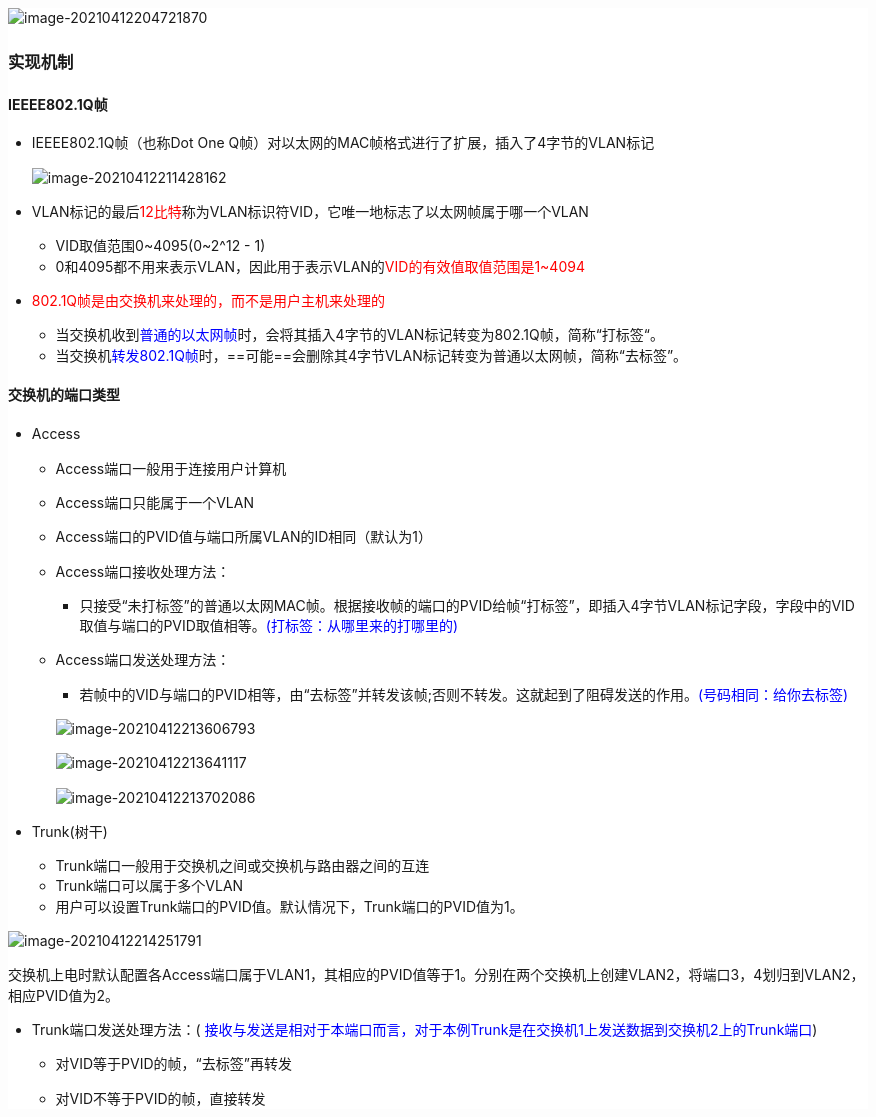 ![image-20210412204721870](https://i.loli.net/2021/05/22/RjnzobtfWEKxehB.png)

### 实现机制

#### IEEEE802.1Q帧

* IEEEE802.1Q帧（也称Dot One Q帧）对以太网的MAC帧格式进行了扩展，插入了4字节的VLAN标记

  ![image-20210412211428162](https://i.loli.net/2021/05/22/5mSx9l2ZqovePOL.png)

* VLAN标记的最后<font color = red>12比特</font>称为VLAN标识符VID，它唯一地标志了以太网帧属于哪一个VLAN
  * VID取值范围0\~4095(0\~2^12 - 1)
  * 0和4095都不用来表示VLAN，因此用于表示VLAN的<font color = red>VID的有效值取值范围是1~4094</font>
* <font color = red>802.1Q帧是由交换机来处理的，而不是用户主机来处理的</font>
  * 当交换机收到<font color = blue>普通的以太网帧</font>时，会将其插入4字节的VLAN标记转变为802.1Q帧，简称“打标签“。
  * 当交换机<font color = blue>转发802.1Q帧</font>时，==可能==会删除其4字节VLAN标记转变为普通以太网帧，简称“去标签”。

#### 交换机的端口类型

* Access

  * Access端口一般用于连接用户计算机

  * Access端口只能属于一个VLAN

  * Access端口的PVID值与端口所属VLAN的ID相同（默认为1）

  * Access端口接收处理方法：

    * 只接受“未打标签”的普通以太网MAC帧。根据接收帧的端口的PVID给帧“打标签”，即插入4字节VLAN标记字段，字段中的VID取值与端口的PVID取值相等。<font color = blue>(打标签：从哪里来的打哪里的)</font>

  * Access端口发送处理方法：

    * 若帧中的VID与端口的PVID相等，由“去标签”并转发该帧;否则不转发。这就起到了阻碍发送的作用。<font color = blue>(号码相同：给你去标签)</font>

    ![image-20210412213606793](https://i.loli.net/2021/06/17/HpSysjxhud7eva8.png)

    ![image-20210412213641117](https://i.loli.net/2021/06/17/v4x7ePIBZwO8NAc.png)

    ![image-20210412213702086](https://i.loli.net/2021/06/17/KhpF2gxkcUqw7mf.png)

* Trunk(树干)

  * Trunk端口一般用于交换机之间或交换机与路由器之间的互连
  * Trunk端口可以属于多个VLAN
  * 用户可以设置Trunk端口的PVID值。默认情况下，Trunk端口的PVID值为1。

![image-20210412214251791](https://i.loli.net/2021/06/17/zZBK62eamojHwqT.png)

交换机上电时默认配置各Access端口属于VLAN1，其相应的PVID值等于1。分别在两个交换机上创建VLAN2，将端口3，4划归到VLAN2，相应PVID值为2。

* Trunk端口发送处理方法：(<font color = blue> 接收与发送是相对于本端口而言，对于本例Trunk是在交换机1上发送数据到交换机2上的Trunk端口</font>)

  * 对VID等于PVID的帧，“去标签”再转发

  * 对VID不等于PVID的帧，直接转发
